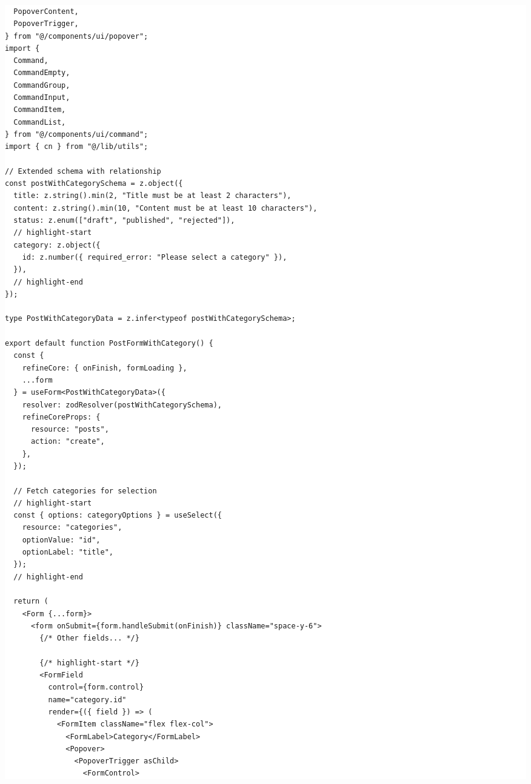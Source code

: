 ```tsx
  PopoverContent,
  PopoverTrigger,
} from "@/components/ui/popover";
import {
  Command,
  CommandEmpty,
  CommandGroup,
  CommandInput,
  CommandItem,
  CommandList,
} from "@/components/ui/command";
import { cn } from "@/lib/utils";

// Extended schema with relationship
const postWithCategorySchema = z.object({
  title: z.string().min(2, "Title must be at least 2 characters"),
  content: z.string().min(10, "Content must be at least 10 characters"),
  status: z.enum(["draft", "published", "rejected"]),
  // highlight-start
  category: z.object({
    id: z.number({ required_error: "Please select a category" }),
  }),
  // highlight-end
});

type PostWithCategoryData = z.infer<typeof postWithCategorySchema>;

export default function PostFormWithCategory() {
  const {
    refineCore: { onFinish, formLoading },
    ...form
  } = useForm<PostWithCategoryData>({
    resolver: zodResolver(postWithCategorySchema),
    refineCoreProps: {
      resource: "posts",
      action: "create",
    },
  });

  // Fetch categories for selection
  // highlight-start
  const { options: categoryOptions } = useSelect({
    resource: "categories",
    optionValue: "id",
    optionLabel: "title",
  });
  // highlight-end

  return (
    <Form {...form}>
      <form onSubmit={form.handleSubmit(onFinish)} className="space-y-6">
        {/* Other fields... */}

        {/* highlight-start */}
        <FormField
          control={form.control}
          name="category.id"
          render={({ field }) => (
            <FormItem className="flex flex-col">
              <FormLabel>Category</FormLabel>
              <Popover>
                <PopoverTrigger asChild>
                  <FormControl>
```